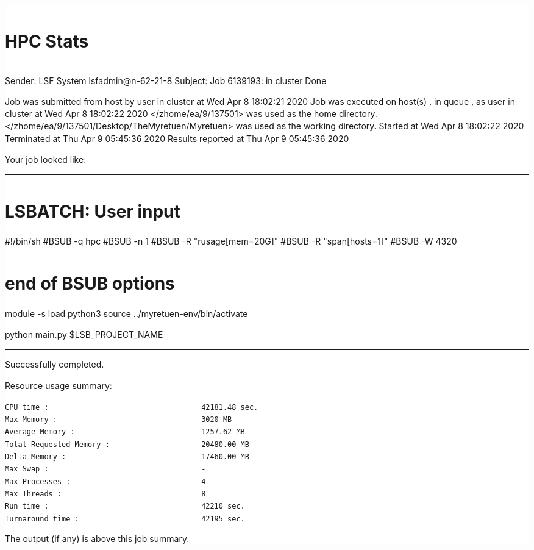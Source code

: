 ---------------------------------------------------------------------------------------------------------------------

# HPC Stats


------------------------------------------------------------
Sender: LSF System <lsfadmin@n-62-21-8>
Subject: Job 6139193: <NNAgent2HISLEN50> in cluster <dcc> Done

Job <NNAgent2HISLEN50> was submitted from host <n-62-27-18> by user <s183914> in cluster <dcc> at Wed Apr  8 18:02:21 2020
Job was executed on host(s) <n-62-21-8>, in queue <hpc>, as user <s183914> in cluster <dcc> at Wed Apr  8 18:02:22 2020
</zhome/ea/9/137501> was used as the home directory.
</zhome/ea/9/137501/Desktop/TheMyretuen/Myretuen> was used as the working directory.
Started at Wed Apr  8 18:02:22 2020
Terminated at Thu Apr  9 05:45:36 2020
Results reported at Thu Apr  9 05:45:36 2020

Your job looked like:

------------------------------------------------------------
# LSBATCH: User input
#!/bin/sh
#BSUB -q hpc
#BSUB -n 1
#BSUB -R "rusage[mem=20G]"
#BSUB -R "span[hosts=1]"
#BSUB -W 4320
# end of BSUB options

module -s load python3
source ../myretuen-env/bin/activate

python main.py $LSB_PROJECT_NAME


------------------------------------------------------------

Successfully completed.

Resource usage summary:

    CPU time :                                   42181.48 sec.
    Max Memory :                                 3020 MB
    Average Memory :                             1257.62 MB
    Total Requested Memory :                     20480.00 MB
    Delta Memory :                               17460.00 MB
    Max Swap :                                   -
    Max Processes :                              4
    Max Threads :                                8
    Run time :                                   42210 sec.
    Turnaround time :                            42195 sec.

The output (if any) is above this job summary.

